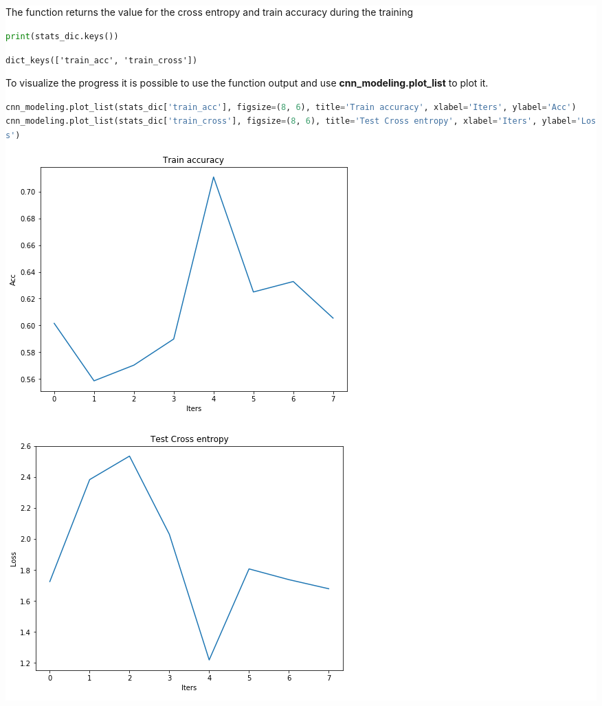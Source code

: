 
The function returns the value for the cross entropy and train accuracy during the training


```python
print(stats_dic.keys())
```

    dict_keys(['train_acc', 'train_cross'])


To visualize the progress it is possible to use the function output and use **cnn_modeling.plot_list** to plot it.


```python
cnn_modeling.plot_list(stats_dic['train_acc'], figsize=(8, 6), title='Train accuracy', xlabel='Iters', ylabel='Acc')
cnn_modeling.plot_list(stats_dic['train_cross'], figsize=(8, 6), title='Test Cross entropy', xlabel='Iters', ylabel='Loss')
```


![png](output_18_0.png)



![png](output_18_1.png)
